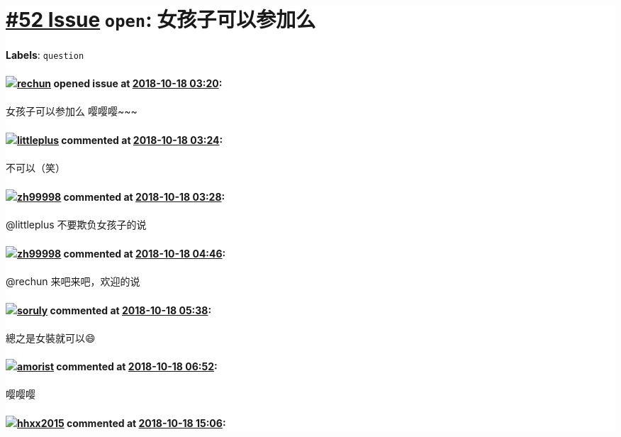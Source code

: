 # [\#52 Issue](https://github.com/komeiji-satori/Dress/issues/52) `open`: 女孩子可以参加么
**Labels**: `question`


#### <img src="https://avatars.githubusercontent.com/u/29669697?u=1e20a22d290bbd337bdca960ae7ef083d5da791e&v=4" width="50">[rechun](https://github.com/rechun) opened issue at [2018-10-18 03:20](https://github.com/komeiji-satori/Dress/issues/52):

女孩子可以参加么 嘤嘤嘤~~~

#### <img src="https://avatars.githubusercontent.com/u/11694750?u=f2f9adf5fb6c005576972f97e1ae8b4380c35423&v=4" width="50">[littleplus](https://github.com/littleplus) commented at [2018-10-18 03:24](https://github.com/komeiji-satori/Dress/issues/52#issuecomment-430862586):

不可以（笑）

#### <img src="https://avatars.githubusercontent.com/u/359622?v=4" width="50">[zh99998](https://github.com/zh99998) commented at [2018-10-18 03:28](https://github.com/komeiji-satori/Dress/issues/52#issuecomment-430863309):

@littleplus 不要欺负女孩子的说

#### <img src="https://avatars.githubusercontent.com/u/359622?v=4" width="50">[zh99998](https://github.com/zh99998) commented at [2018-10-18 04:46](https://github.com/komeiji-satori/Dress/issues/52#issuecomment-430873858):

@rechun 来吧来吧，欢迎的说

#### <img src="https://avatars.githubusercontent.com/u/1979746?u=3d9c7cb4dab29743cf2a0275332222c258af6fb3&v=4" width="50">[soruly](https://github.com/soruly) commented at [2018-10-18 05:38](https://github.com/komeiji-satori/Dress/issues/52#issuecomment-430881439):

總之是女裝就可以😄

#### <img src="https://avatars.githubusercontent.com/u/14037268?u=71f05bf542a2de9119517c61355a4907be466a50&v=4" width="50">[amorist](https://github.com/amorist) commented at [2018-10-18 06:52](https://github.com/komeiji-satori/Dress/issues/52#issuecomment-430895576):

嘤嘤嘤

#### <img src="https://avatars.githubusercontent.com/u/14951671?u=c74e0f25312601fbb784e2b9581a969bf5a0f5f9&v=4" width="50">[hhxx2015](https://github.com/hhxx2015) commented at [2018-10-18 15:06](https://github.com/komeiji-satori/Dress/issues/52#issuecomment-431045701):
